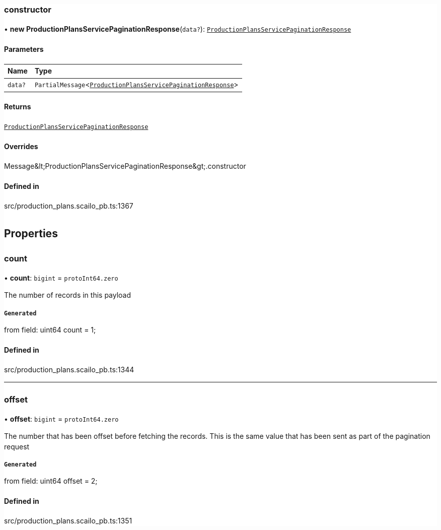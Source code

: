 ### constructor

• **new ProductionPlansServicePaginationResponse**(`data?`): [`ProductionPlansServicePaginationResponse`](ProductionPlansServicePaginationResponse.md)

#### Parameters

| Name | Type |
| :------ | :------ |
| `data?` | `PartialMessage`\<[`ProductionPlansServicePaginationResponse`](ProductionPlansServicePaginationResponse.md)\> |

#### Returns

[`ProductionPlansServicePaginationResponse`](ProductionPlansServicePaginationResponse.md)

#### Overrides

Message\&lt;ProductionPlansServicePaginationResponse\&gt;.constructor

#### Defined in

src/production_plans.scailo_pb.ts:1367

## Properties

### count

• **count**: `bigint` = `protoInt64.zero`

The number of records in this payload

**`Generated`**

from field: uint64 count = 1;

#### Defined in

src/production_plans.scailo_pb.ts:1344

___

### offset

• **offset**: `bigint` = `protoInt64.zero`

The number that has been offset before fetching the records. This is the same value that has been sent as part of the pagination request

**`Generated`**

from field: uint64 offset = 2;

#### Defined in

src/production_plans.scailo_pb.ts:1351
